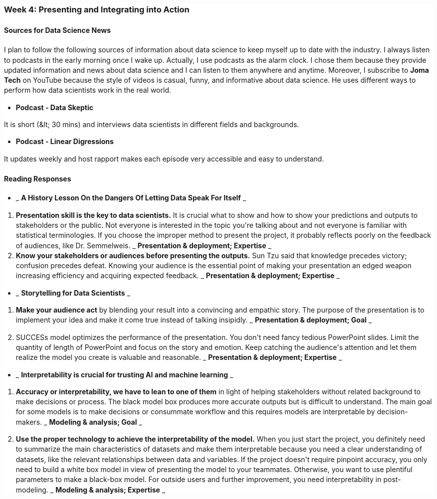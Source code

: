 
### Week 4: Presenting and Integrating into Action

#### Sources for Data Science News

I plan to follow the following sources of information about data science to keep myself up to date with the industry. I always listen to podcasts in the early morning once I wake up. Actually, I use podcasts as the alarm clock. I chose them because they provide updated information and news about data science and I can listen to them anywhere and anytime. Moreover, I subscribe to **Joma Tech** on YouTube because the style of videos is casual, funny, and informative about data science. He uses different ways to perform how data scientists work in the real world.

- **Podcast - Data Skeptic**

It is short (\&lt; 30 mins) and interviews data scientists in different fields and backgrounds.

- **Podcast - Linear Digressions**

It updates weekly and host rapport makes each episode very accessible and easy to understand.


#### Reading Responses

- _ **A History Lesson On the Dangers Of Letting Data Speak For Itself** _

1. **Presentation skill is the key to data scientists.** It is crucial what to show and how to show your predictions and outputs to stakeholders or the public. Not everyone is interested in the topic you&#39;re talking about and not everyone is familiar with statistical terminologies. If you choose the improper method to present the project, it probably reflects poorly on the feedback of audiences, like Dr. Semmelweis. _ **Presentation &amp; deployment; Expertise** _
2. **Know your stakeholders or audiences before presenting the outputs.** Sun Tzu said that knowledge precedes victory; confusion precedes defeat. Knowing your audience is the essential point of making your presentation an edged weapon increasing efficiency and acquiring expected feedback. _ **Presentation &amp; deployment; Expertise** _

- _ **Storytelling for Data Scientists** _

1. **Make your audience act** by blending your result into a convincing and empathic story. The purpose of the presentation is to implement your idea and make it come true instead of talking insipidly. _ **Presentation &amp; deployment; Goal** _

1. SUCCESs model optimizes the performance of the presentation. You don&#39;t need fancy tedious PowerPoint slides. Limit the quantity of length of PowerPoint and focus on the story and emotion. Keep catching the audience&#39;s attention and let them realize the model you create is valuable and reasonable. _ **Presentation &amp; deployment; Expertise** _

- _ **Interpretability is crucial for trusting AI and machine learning** _

1. **Accuracy or interpretability, we have to lean to one of them** in light of helping stakeholders without related background to make decisions or process. The black model box produces more accurate outputs but is difficult to understand. The main goal for some models is to make decisions or consummate workflow and this requires models are interpretable by decision-makers. _ **Modeling &amp; analysis; Goal** _

1. **Use the proper technology to achieve the interpretability of the model.** When you just start the project, you definitely need to summarize the main characteristics of datasets and make them interpretable because you need a clear understanding of datasets, like the relevant relationships between data and variables. If the project doesn&#39;t require pinpoint accuracy, you only need to build a white box model in view of presenting the model to your teammates. Otherwise, you want to use plentiful parameters to make a black-box model. For outside users and further improvement, you need interpretability in post-modeling. _ **Modeling &amp; analysis; Expertise** _
